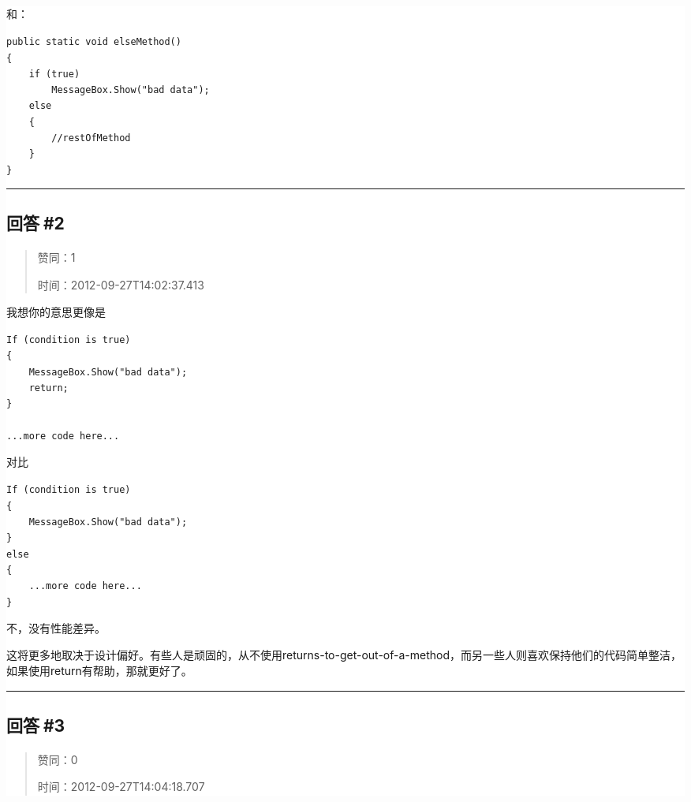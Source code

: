和：

```
public static void elseMethod()
{
    if (true)
        MessageBox.Show("bad data");
    else
    {
        //restOfMethod
    }
} 
```

* * *

## 回答 #2

> 赞同：1
> 
> 时间：2012-09-27T14:02:37.413

我想你的意思更像是

```
If (condition is true) 
{ 
    MessageBox.Show("bad data"); 
    return; 
} 

...more code here... 
```

对比

```
If (condition is true)    
{    
    MessageBox.Show("bad data");     
}    
else    
{    
    ...more code here...
} 
```

不，没有性能差异。

这将更多地取决于设计偏好。有些人是顽固的，从不使用returns-to-get-out-of-a-method，而另一些人则喜欢保持他们的代码简单整洁，如果使用return有帮助，那就更好了。

* * *

## 回答 #3

> 赞同：0
> 
> 时间：2012-09-27T14:04:18.707
